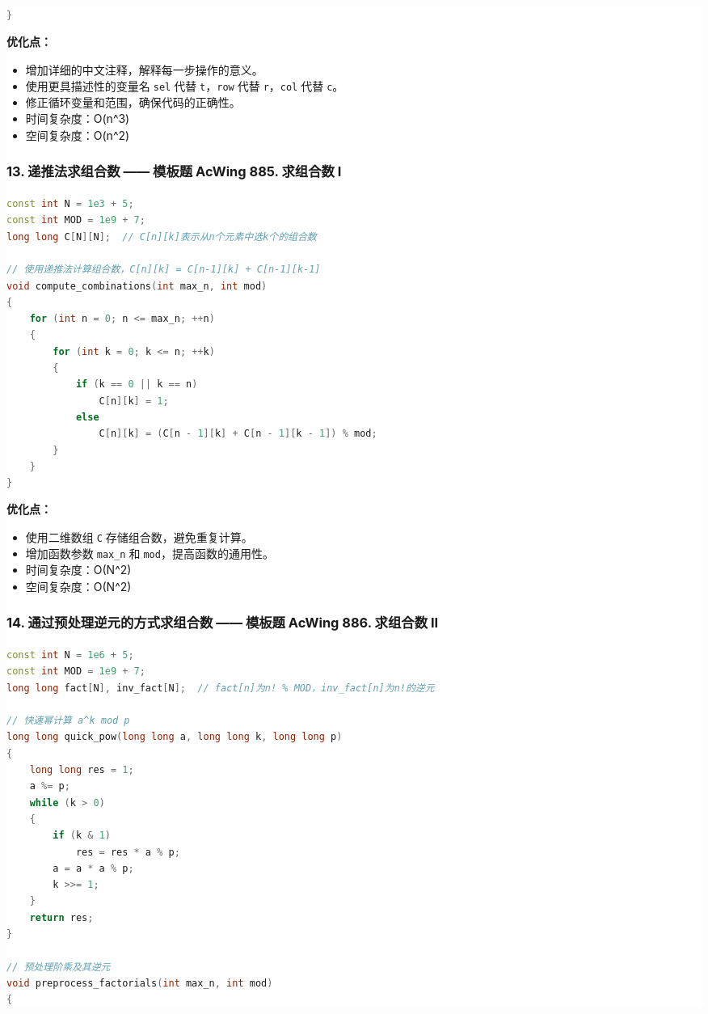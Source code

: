 ```cpp
}
```

**优化点：**

- 增加详细的中文注释，解释每一步操作的意义。
- 使用更具描述性的变量名 `sel` 代替 `t`，`row` 代替 `r`，`col` 代替 `c`。
- 修正循环变量和范围，确保代码的正确性。
- 时间复杂度：O(n^3)
- 空间复杂度：O(n^2)

### 13. 递推法求组合数 —— 模板题 AcWing 885. 求组合数 I

```cpp
const int N = 1e3 + 5;
const int MOD = 1e9 + 7;
long long C[N][N];  // C[n][k]表示从n个元素中选k个的组合数

// 使用递推法计算组合数，C[n][k] = C[n-1][k] + C[n-1][k-1]
void compute_combinations(int max_n, int mod)
{
    for (int n = 0; n <= max_n; ++n)
    {
        for (int k = 0; k <= n; ++k)
        {
            if (k == 0 || k == n)
                C[n][k] = 1;
            else
                C[n][k] = (C[n - 1][k] + C[n - 1][k - 1]) % mod;
        }
    }
}
```

**优化点：**

- 使用二维数组 `C` 存储组合数，避免重复计算。
- 增加函数参数 `max_n` 和 `mod`，提高函数的通用性。
- 时间复杂度：O(N^2)
- 空间复杂度：O(N^2)

### 14. 通过预处理逆元的方式求组合数 —— 模板题 AcWing 886. 求组合数 II

```cpp
const int N = 1e6 + 5;
const int MOD = 1e9 + 7;
long long fact[N], inv_fact[N];  // fact[n]为n! % MOD，inv_fact[n]为n!的逆元

// 快速幂计算 a^k mod p
long long quick_pow(long long a, long long k, long long p)
{
    long long res = 1;
    a %= p;
    while (k > 0)
    {
        if (k & 1)
            res = res * a % p;
        a = a * a % p;
        k >>= 1;
    }
    return res;
}

// 预处理阶乘及其逆元
void preprocess_factorials(int max_n, int mod)
{
```